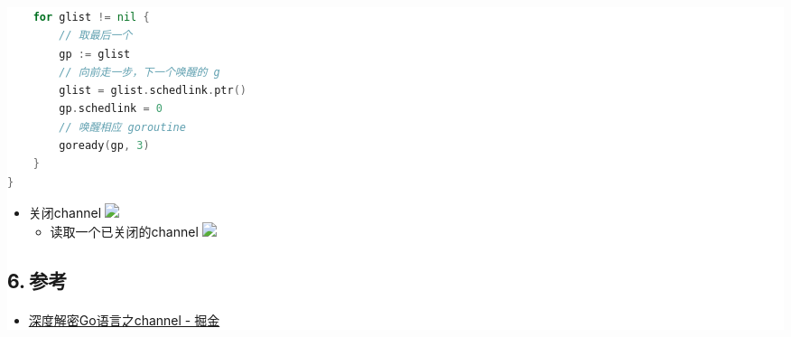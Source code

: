 ```go
	for glist != nil {
		// 取最后一个
		gp := glist
		// 向前走一步，下一个唤醒的 g
		glist = glist.schedlink.ptr()
		gp.schedlink = 0
		// 唤醒相应 goroutine
		goready(gp, 3)
	}
}

```

- 关闭channel
![](https://raw.githubusercontent.com/TDoct/images/master/1599920291_20200912190550073_16415.png)
    - 读取一个已关闭的channel
![](https://raw.githubusercontent.com/TDoct/images/master/1599920294_20200912190659756_11330.png)

## 6. 参考
- [深度解密Go语言之channel \- 掘金](https://juejin.im/post/6844903894334570504)